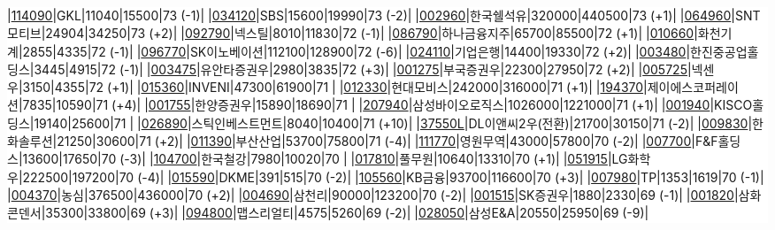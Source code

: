 |[114090](https://finance.daum.net/quotes/A114090)|GKL|11040|15500|73 (-1)|
|[034120](https://finance.daum.net/quotes/A034120)|SBS|15600|19990|73 (-2)|
|[002960](https://finance.daum.net/quotes/A002960)|한국쉘석유|320000|440500|73 (+1)|
|[064960](https://finance.daum.net/quotes/A064960)|SNT모티브|24904|34250|73 (+2)|
|[092790](https://finance.daum.net/quotes/A092790)|넥스틸|8010|11830|72 (-1)|
|[086790](https://finance.daum.net/quotes/A086790)|하나금융지주|65700|85500|72 (+1)|
|[010660](https://finance.daum.net/quotes/A010660)|화천기계|2855|4335|72 (-1)|
|[096770](https://finance.daum.net/quotes/A096770)|SK이노베이션|112100|128900|72 (-6)|
|[024110](https://finance.daum.net/quotes/A024110)|기업은행|14400|19330|72 (+2)|
|[003480](https://finance.daum.net/quotes/A003480)|한진중공업홀딩스|3445|4915|72 (-1)|
|[003475](https://finance.daum.net/quotes/A003475)|유안타증권우|2980|3835|72 (+3)|
|[001275](https://finance.daum.net/quotes/A001275)|부국증권우|22300|27950|72 (+2)|
|[005725](https://finance.daum.net/quotes/A005725)|넥센우|3150|4355|72 (+1)|
|[015360](https://finance.daum.net/quotes/A015360)|INVENI|47300|61900|71 |
|[012330](https://finance.daum.net/quotes/A012330)|현대모비스|242000|316000|71 (+1)|
|[194370](https://finance.daum.net/quotes/A194370)|제이에스코퍼레이션|7835|10590|71 (+4)|
|[001755](https://finance.daum.net/quotes/A001755)|한양증권우|15890|18690|71 |
|[207940](https://finance.daum.net/quotes/A207940)|삼성바이오로직스|1026000|1221000|71 (+1)|
|[001940](https://finance.daum.net/quotes/A001940)|KISCO홀딩스|19140|25600|71 |
|[026890](https://finance.daum.net/quotes/A026890)|스틱인베스트먼트|8040|10400|71 (+10)|
|[37550L](https://finance.daum.net/quotes/A37550L)|DL이앤씨2우(전환)|21700|30150|71 (-2)|
|[009830](https://finance.daum.net/quotes/A009830)|한화솔루션|21250|30600|71 (+2)|
|[011390](https://finance.daum.net/quotes/A011390)|부산산업|53700|75800|71 (-4)|
|[111770](https://finance.daum.net/quotes/A111770)|영원무역|43000|57800|70 (-2)|
|[007700](https://finance.daum.net/quotes/A007700)|F&F홀딩스|13600|17650|70 (-3)|
|[104700](https://finance.daum.net/quotes/A104700)|한국철강|7980|10020|70 |
|[017810](https://finance.daum.net/quotes/A017810)|풀무원|10640|13310|70 (+1)|
|[051915](https://finance.daum.net/quotes/A051915)|LG화학우|222500|197200|70 (-4)|
|[015590](https://finance.daum.net/quotes/A015590)|DKME|391|515|70 (-2)|
|[105560](https://finance.daum.net/quotes/A105560)|KB금융|93700|116600|70 (+3)|
|[007980](https://finance.daum.net/quotes/A007980)|TP|1353|1619|70 (-1)|
|[004370](https://finance.daum.net/quotes/A004370)|농심|376500|436000|70 (+2)|
|[004690](https://finance.daum.net/quotes/A004690)|삼천리|90000|123200|70 (-2)|
|[001515](https://finance.daum.net/quotes/A001515)|SK증권우|1880|2330|69 (-1)|
|[001820](https://finance.daum.net/quotes/A001820)|삼화콘덴서|35300|33800|69 (+3)|
|[094800](https://finance.daum.net/quotes/A094800)|맵스리얼티|4575|5260|69 (-2)|
|[028050](https://finance.daum.net/quotes/A028050)|삼성E&A|20550|25950|69 (-9)|